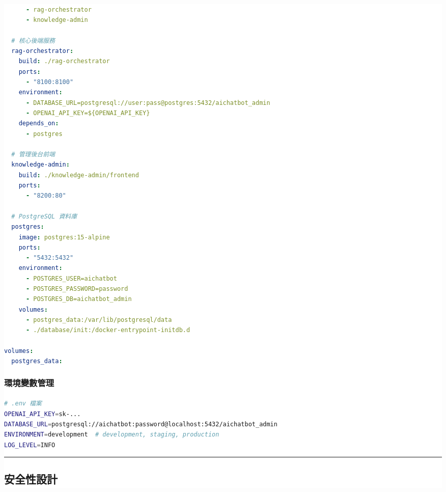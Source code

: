 ```yaml
      - rag-orchestrator
      - knowledge-admin

  # 核心後端服務
  rag-orchestrator:
    build: ./rag-orchestrator
    ports:
      - "8100:8100"
    environment:
      - DATABASE_URL=postgresql://user:pass@postgres:5432/aichatbot_admin
      - OPENAI_API_KEY=${OPENAI_API_KEY}
    depends_on:
      - postgres

  # 管理後台前端
  knowledge-admin:
    build: ./knowledge-admin/frontend
    ports:
      - "8200:80"

  # PostgreSQL 資料庫
  postgres:
    image: postgres:15-alpine
    ports:
      - "5432:5432"
    environment:
      - POSTGRES_USER=aichatbot
      - POSTGRES_PASSWORD=password
      - POSTGRES_DB=aichatbot_admin
    volumes:
      - postgres_data:/var/lib/postgresql/data
      - ./database/init:/docker-entrypoint-initdb.d

volumes:
  postgres_data:
```

### 環境變數管理

```bash
# .env 檔案
OPENAI_API_KEY=sk-...
DATABASE_URL=postgresql://aichatbot:password@localhost:5432/aichatbot_admin
ENVIRONMENT=development  # development, staging, production
LOG_LEVEL=INFO
```

---

## 安全性設計
